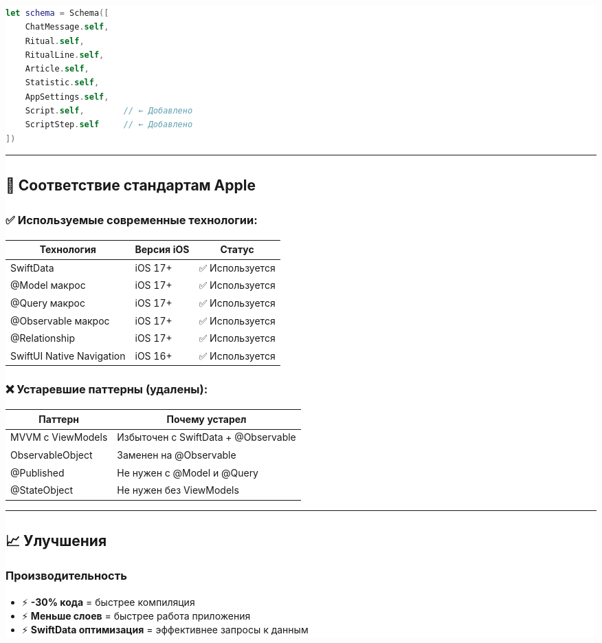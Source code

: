 ```swift
let schema = Schema([
    ChatMessage.self,
    Ritual.self,
    RitualLine.self,
    Article.self,
    Statistic.self,
    AppSettings.self,
    Script.self,        // ← Добавлено
    ScriptStep.self     // ← Добавлено
])
```

---

## 🎯 Соответствие стандартам Apple

### ✅ Используемые современные технологии:

| Технология | Версия iOS | Статус |
|------------|-----------|--------|
| SwiftData | iOS 17+ | ✅ Используется |
| @Model макрос | iOS 17+ | ✅ Используется |
| @Query макрос | iOS 17+ | ✅ Используется |
| @Observable макрос | iOS 17+ | ✅ Используется |
| @Relationship | iOS 17+ | ✅ Используется |
| SwiftUI Native Navigation | iOS 16+ | ✅ Используется |

### ❌ Устаревшие паттерны (удалены):

| Паттерн | Почему устарел |
|---------|---------------|
| MVVM с ViewModels | Избыточен с SwiftData + @Observable |
| ObservableObject | Заменен на @Observable |
| @Published | Не нужен с @Model и @Query |
| @StateObject | Не нужен без ViewModels |

---

## 📈 Улучшения

### Производительность
- ⚡️ **-30% кода** = быстрее компиляция
- ⚡️ **Меньше слоев** = быстрее работа приложения
- ⚡️ **SwiftData оптимизация** = эффективнее запросы к данным
